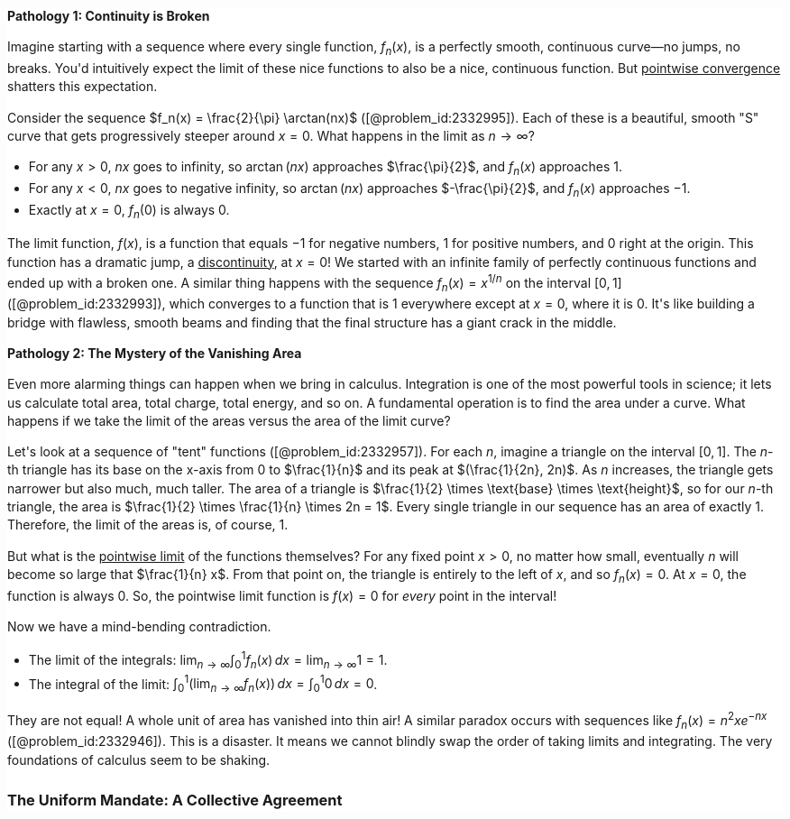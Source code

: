**Pathology 1: Continuity is Broken**

Imagine starting with a sequence where every single function, $f_n(x)$, is a perfectly smooth, continuous curve—no jumps, no breaks. You'd intuitively expect the limit of these nice functions to also be a nice, continuous function. But [pointwise convergence](@article_id:145420) shatters this expectation.

Consider the sequence $f_n(x) = \frac{2}{\pi} \arctan(nx)$ ([@problem_id:2332995]). Each of these is a beautiful, smooth "S" curve that gets progressively steeper around $x=0$. What happens in the limit as $n \to \infty$?
*   For any $x > 0$, $nx$ goes to infinity, so $\arctan(nx)$ approaches $\frac{\pi}{2}$, and $f_n(x)$ approaches $1$.
*   For any $x < 0$, $nx$ goes to negative infinity, so $\arctan(nx)$ approaches $-\frac{\pi}{2}$, and $f_n(x)$ approaches $-1$.
*   Exactly at $x = 0$, $f_n(0)$ is always $0$.

The limit function, $f(x)$, is a function that equals $-1$ for negative numbers, $1$ for positive numbers, and $0$ right at the origin. This function has a dramatic jump, a [discontinuity](@article_id:143614), at $x=0$! We started with an infinite family of perfectly continuous functions and ended up with a broken one. A similar thing happens with the sequence $f_n(x) = x^{1/n}$ on the interval $[0,1]$ ([@problem_id:2332993]), which converges to a function that is $1$ everywhere except at $x=0$, where it is $0$. It's like building a bridge with flawless, smooth beams and finding that the final structure has a giant crack in the middle.

**Pathology 2: The Mystery of the Vanishing Area**

Even more alarming things can happen when we bring in calculus. Integration is one of the most powerful tools in science; it lets us calculate total area, total charge, total energy, and so on. A fundamental operation is to find the area under a curve. What happens if we take the limit of the areas versus the area of the limit curve?

Let's look at a sequence of "tent" functions ([@problem_id:2332957]). For each $n$, imagine a triangle on the interval $[0,1]$. The $n$-th triangle has its base on the x-axis from $0$ to $\frac{1}{n}$ and its peak at $(\frac{1}{2n}, 2n)$. As $n$ increases, the triangle gets narrower but also much, much taller. The area of a triangle is $\frac{1}{2} \times \text{base} \times \text{height}$, so for our $n$-th triangle, the area is $\frac{1}{2} \times \frac{1}{n} \times 2n = 1$. Every single triangle in our sequence has an area of exactly 1. Therefore, the limit of the areas is, of course, 1.

But what is the [pointwise limit](@article_id:193055) of the functions themselves? For any fixed point $x > 0$, no matter how small, eventually $n$ will become so large that $\frac{1}{n}  x$. From that point on, the triangle is entirely to the left of $x$, and so $f_n(x) = 0$. At $x=0$, the function is always $0$. So, the pointwise limit function is $f(x)=0$ for *every* point in the interval!

Now we have a mind-bending contradiction.
*   The limit of the integrals: $\lim_{n \to \infty} \int_0^1 f_n(x)\,dx = \lim_{n \to \infty} 1 = 1$.
*   The integral of the limit: $\int_0^1 (\lim_{n \to \infty} f_n(x))\,dx = \int_0^1 0 \,dx = 0$.

They are not equal! A whole unit of area has vanished into thin air! A similar paradox occurs with sequences like $f_n(x) = n^2 x e^{-nx}$ ([@problem_id:2332946]). This is a disaster. It means we cannot blindly swap the order of taking limits and integrating. The very foundations of calculus seem to be shaking.

### The Uniform Mandate: A Collective Agreement
